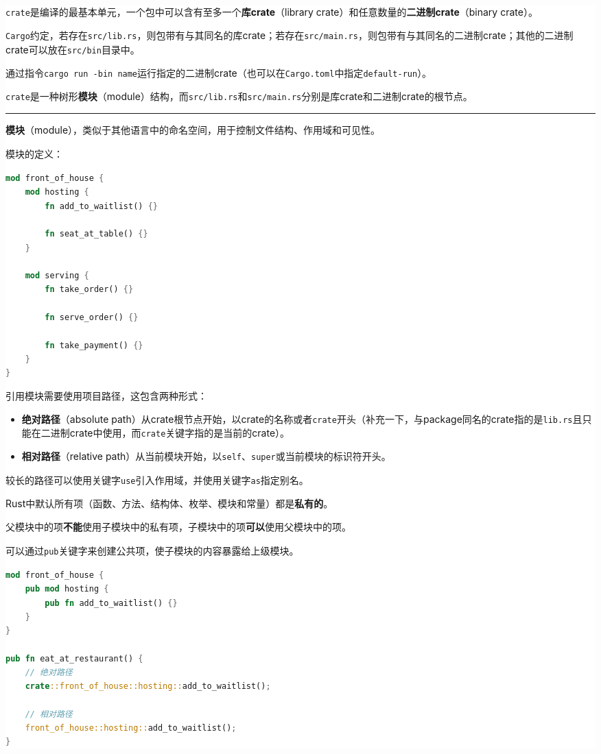 `crate`是编译的最基本单元，一个包中可以含有至多一个**库crate**（library crate）和任意数量的**二进制crate**（binary crate）。

`Cargo`约定，若存在`src/lib.rs`，则包带有与其同名的库crate；若存在`src/main.rs`，则包带有与其同名的二进制crate；其他的二进制crate可以放在`src/bin`目录中。

通过指令`cargo run -bin name`运行指定的二进制crate（也可以在`Cargo.toml`中指定`default-run`）。

`crate`是一种树形**模块**（module）结构，而`src/lib.rs`和`src/main.rs`分别是库crate和二进制crate的根节点。

---

**模块**（module），类似于其他语言中的命名空间，用于控制文件结构、作用域和可见性。

模块的定义：

```rust
mod front_of_house {
    mod hosting {
        fn add_to_waitlist() {}

        fn seat_at_table() {}
    }

    mod serving {
        fn take_order() {}

        fn serve_order() {}

        fn take_payment() {}
    }
}
```

引用模块需要使用项目路径，这包含两种形式：

- **绝对路径**（absolute path）从crate根节点开始，以crate的名称或者`crate`开头（补充一下，与package同名的crate指的是`lib.rs`且只能在二进制crate中使用，而`crate`关键字指的是当前的crate）。

- **相对路径**（relative path）从当前模块开始，以`self`、`super`或当前模块的标识符开头。

较长的路径可以使用关键字`use`引入作用域，并使用关键字`as`指定别名。

Rust中默认所有项（函数、方法、结构体、枚举、模块和常量）都是**私有的**。

父模块中的项**不能**使用子模块中的私有项，子模块中的项**可以**使用父模块中的项。

可以通过`pub`关键字来创建公共项，使子模块的内容暴露给上级模块。

```rust
mod front_of_house {
    pub mod hosting {
        pub fn add_to_waitlist() {}
    }
}

pub fn eat_at_restaurant() {
    // 绝对路径
    crate::front_of_house::hosting::add_to_waitlist();

    // 相对路径
    front_of_house::hosting::add_to_waitlist();
}
```
